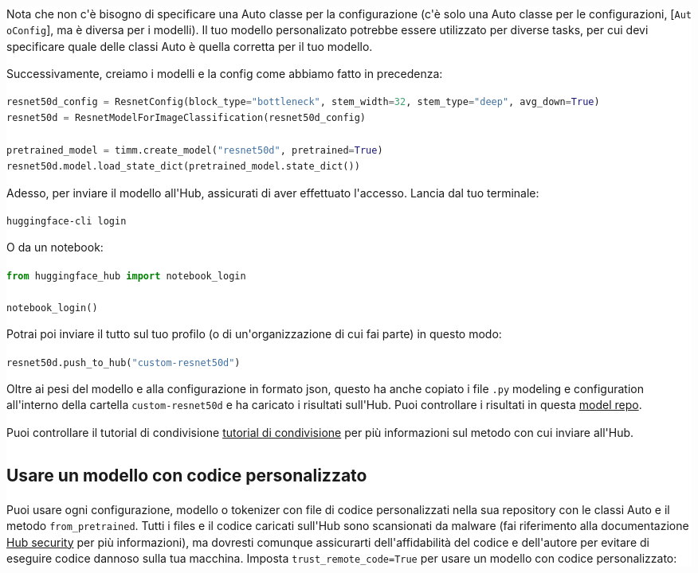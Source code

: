 Nota che non c'è bisogno di specificare una Auto classe per la configurazione (c'è solo una Auto classe per le configurazioni,
[`AutoConfig`], ma è diversa per i modelli). Il tuo modello personalizato potrebbe essere utilizzato per diverse tasks, 
per cui devi specificare quale delle classi Auto è quella corretta per il tuo modello.

Successivamente, creiamo i modelli e la config come abbiamo fatto in precedenza:

```py
resnet50d_config = ResnetConfig(block_type="bottleneck", stem_width=32, stem_type="deep", avg_down=True)
resnet50d = ResnetModelForImageClassification(resnet50d_config)

pretrained_model = timm.create_model("resnet50d", pretrained=True)
resnet50d.model.load_state_dict(pretrained_model.state_dict())
```

Adesso, per inviare il modello all'Hub, assicurati di aver effettuato l'accesso. Lancia dal tuo terminale:

```bash
huggingface-cli login
```

O da un notebook:

```py
from huggingface_hub import notebook_login

notebook_login()
```

Potrai poi inviare il tutto sul tuo profilo (o di un'organizzazione di cui fai parte) in questo modo:

```py
resnet50d.push_to_hub("custom-resnet50d")
```

Oltre ai pesi del modello e alla configurazione in formato json, questo ha anche copiato i file `.py` modeling e
configuration all'interno della cartella `custom-resnet50d` e ha caricato i risultati sull'Hub. Puoi controllare
i risultati in questa [model repo](https://hf-mirror.com/sgugger/custom-resnet50d).

Puoi controllare il tutorial di condivisione [tutorial di condivisione](model_sharing) per più informazioni sul 
metodo con cui inviare all'Hub.

## Usare un modello con codice personalizzato

Puoi usare ogni configurazione, modello o tokenizer con file di codice personalizzati nella sua repository 
con le classi Auto e il metodo `from_pretrained`. Tutti i files e il codice caricati sull'Hub sono scansionati da malware
(fai riferimento alla documentazione [Hub security](https://hf-mirror.com/docs/hub/security#malware-scanning) per più informazioni),
ma dovresti comunque assicurarti dell'affidabilità del codice e dell'autore per evitare di eseguire codice dannoso sulla tua macchina. 
Imposta `trust_remote_code=True` per usare un modello con codice personalizzato:
